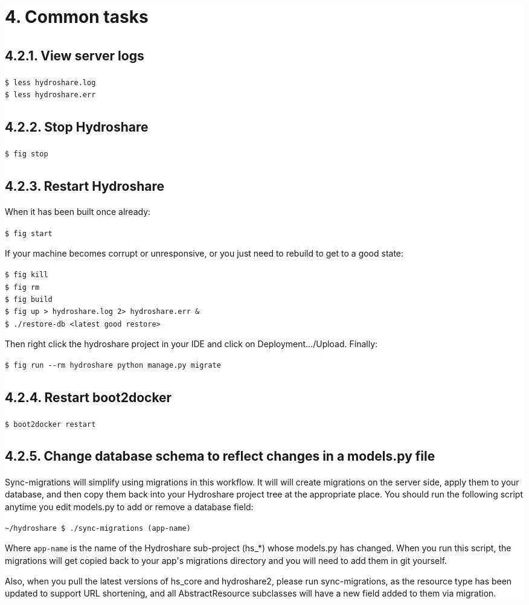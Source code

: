 # 4. Common tasks

## 4.2.1. View server logs

    $ less hydroshare.log
    $ less hydroshare.err

## 4.2.2. Stop Hydroshare

    $ fig stop

## 4.2.3. Restart Hydroshare

When it has been built once already:

    $ fig start

If your machine becomes corrupt or unresponsive, or you just need to rebuild to get to a good state:

    $ fig kill
    $ fig rm
    $ fig build
    $ fig up > hydroshare.log 2> hydroshare.err &
    $ ./restore-db <latest good restore>
    
Then right click the hydroshare project in your IDE and click on Deployment.../Upload.  Finally: 

    $ fig run --rm hydroshare python manage.py migrate

## 4.2.4. Restart boot2docker

    $ boot2docker restart
 

## 4.2.5. Change database schema to reflect changes in a models.py file

Sync-migrations will simplify using migrations in this workflow. It will will create migrations on the server side, apply them to your database, and then copy them back into your Hydroshare project tree at the appropriate place. You should run the following script anytime you edit models.py to add or remove a database field:

    ~/hydroshare $ ./sync-migrations (app-name)

Where `app-name` is the name of the Hydroshare sub-project (hs_*) whose models.py has changed.  When you run this script, the migrations will get copied back to your app's migrations directory and you will need to add them in git yourself.

Also, when you pull the latest versions of hs_core and hydroshare2, please run sync-migrations, as the resource type has been updated to support URL shortening, and all AbstractResource subclasses will have a new field added to them via migration.  
